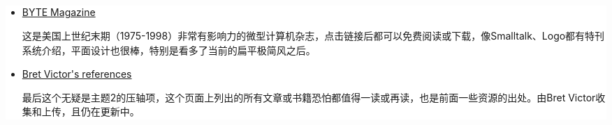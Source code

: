 + [BYTE Magazine](https://archive.org/details/byte-magazine)

  这是美国上世纪末期（1975-1998）非常有影响力的微型计算机杂志，点击链接后都可以免费阅读或下载，像Smalltalk、Logo都有特刊系统介绍，平面设计也很棒，特别是看多了当前的扁平极简风之后。

+ [Bret Victor's references](http://worrydream.com/refs/)

  最后这个无疑是主题2的压轴项，这个页面上列出的所有文章或书籍恐怕都值得一读或再读，也是前面一些资源的出处。由Bret Victor收集和上传，且仍在更新中。





